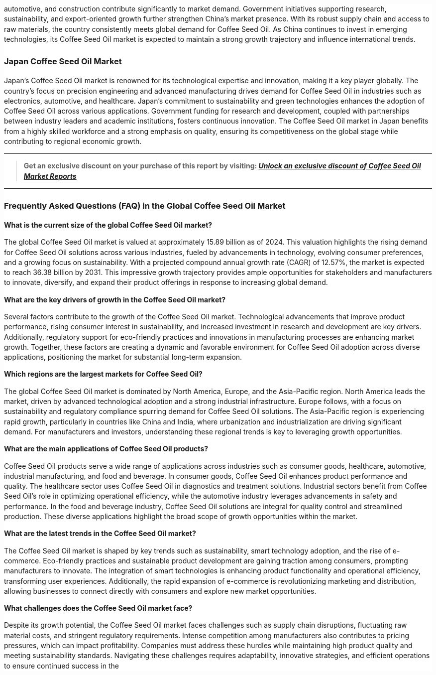 automotive, and construction contribute significantly to market demand. Government initiatives supporting research, sustainability, and export-oriented growth further strengthen China&rsquo;s market presence. With its robust supply chain and access to raw materials, the country consistently meets global demand for Coffee Seed Oil. As China continues to invest in emerging technologies, its Coffee Seed Oil market is expected to maintain a strong growth trajectory and influence international trends.</p><h3>Japan Coffee Seed Oil Market</h3><p>Japan&rsquo;s Coffee Seed Oil market is renowned for its technological expertise and innovation, making it a key player globally. The country&rsquo;s focus on precision engineering and advanced manufacturing drives demand for Coffee Seed Oil in industries such as electronics, automotive, and healthcare. Japan&rsquo;s commitment to sustainability and green technologies enhances the adoption of Coffee Seed Oil across various applications. Government funding for research and development, coupled with partnerships between industry leaders and academic institutions, fosters continuous innovation. The Coffee Seed Oil market in Japan benefits from a highly skilled workforce and a strong emphasis on quality, ensuring its competitiveness on the global stage while contributing to regional economic growth.</p><hr /><blockquote><p><strong>Get an exclusive discount on your purchase of this report by visiting: <em><a href="://marketresearchpulse.com/ask-for-discount/63302?utm_source=Github&amp;utm_medium=022">Unlock an exclusive discount of Coffee Seed Oil Market Reports</a></em>&nbsp;</strong></p></blockquote><hr /><h3>Frequently Asked Questions (FAQ) in the Global Coffee Seed Oil Market</h3><p><strong>What is the current size of the global Coffee Seed Oil market?</strong></p><p>The global Coffee Seed Oil market is valued at approximately 15.89 billion as of 2024. This valuation highlights the rising demand for Coffee Seed Oil solutions across various industries, fueled by advancements in technology, evolving consumer preferences, and a growing focus on sustainability. With a projected compound annual growth rate (CAGR) of 12.57%, the market is expected to reach 36.38 billion by 2031. This impressive growth trajectory provides ample opportunities for stakeholders and manufacturers to innovate, diversify, and expand their product offerings in response to increasing global demand.</p><p><strong>What are the key drivers of growth in the Coffee Seed Oil market?</strong></p><p>Several factors contribute to the growth of the Coffee Seed Oil market. Technological advancements that improve product performance, rising consumer interest in sustainability, and increased investment in research and development are key drivers. Additionally, regulatory support for eco-friendly practices and innovations in manufacturing processes are enhancing market growth. Together, these factors are creating a dynamic and favorable environment for Coffee Seed Oil adoption across diverse applications, positioning the market for substantial long-term expansion.</p><p><strong>Which regions are the largest markets for Coffee Seed Oil?</strong></p><p>The global Coffee Seed Oil market is dominated by North America, Europe, and the Asia-Pacific region. North America leads the market, driven by advanced technological adoption and a strong industrial infrastructure. Europe follows, with a focus on sustainability and regulatory compliance spurring demand for Coffee Seed Oil solutions. The Asia-Pacific region is experiencing rapid growth, particularly in countries like China and India, where urbanization and industrialization are driving significant demand. For manufacturers and investors, understanding these regional trends is key to leveraging growth opportunities.</p><p><strong>What are the main applications of Coffee Seed Oil products?</strong></p><p>Coffee Seed Oil products serve a wide range of applications across industries such as consumer goods, healthcare, automotive, industrial manufacturing, and food and beverage. In consumer goods, Coffee Seed Oil enhances product performance and quality. The healthcare sector uses Coffee Seed Oil in diagnostics and treatment solutions. Industrial sectors benefit from Coffee Seed Oil&rsquo;s role in optimizing operational efficiency, while the automotive industry leverages advancements in safety and performance. In the food and beverage industry, Coffee Seed Oil solutions are integral for quality control and streamlined production. These diverse applications highlight the broad scope of growth opportunities within the market.</p><p><strong>What are the latest trends in the Coffee Seed Oil market?</strong></p><p>The Coffee Seed Oil market is shaped by key trends such as sustainability, smart technology adoption, and the rise of e-commerce. Eco-friendly practices and sustainable product development are gaining traction among consumers, prompting manufacturers to innovate. The integration of smart technologies is enhancing product functionality and operational efficiency, transforming user experiences. Additionally, the rapid expansion of e-commerce is revolutionizing marketing and distribution, allowing businesses to connect directly with consumers and explore new market opportunities.</p><p><strong>What challenges does the Coffee Seed Oil market face?</strong></p><p>Despite its growth potential, the Coffee Seed Oil market faces challenges such as supply chain disruptions, fluctuating raw material costs, and stringent regulatory requirements. Intense competition among manufacturers also contributes to pricing pressures, which can impact profitability. Companies must address these hurdles while maintaining high product quality and meeting sustainability standards. Navigating these challenges requires adaptability, innovative strategies, and efficient operations to ensure continued success in the